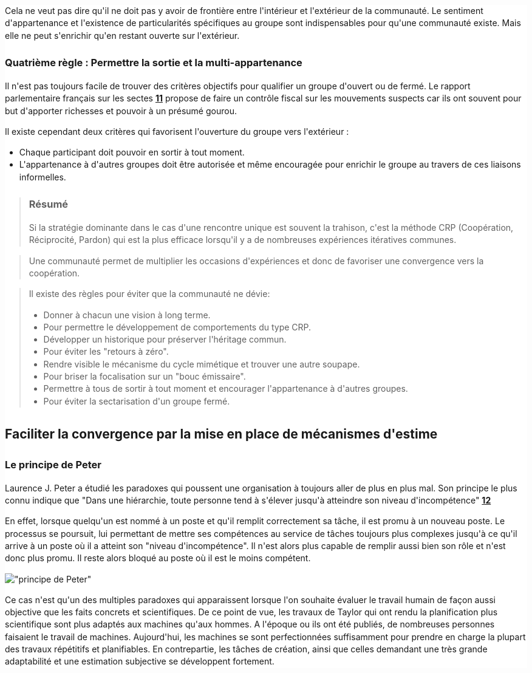 Cela ne veut pas dire qu'il ne doit pas y avoir de frontière entre l'intérieur et l'extérieur de la communauté. Le sentiment d'appartenance et l'existence de particularités spécifiques au groupe sont indispensables pour qu'une communauté existe. Mais elle ne peut s'enrichir qu'en restant ouverte sur l'extérieur.
### Quatrième règle : Permettre la sortie et la multi-appartenance
Il n'est pas toujours facile de trouver des critères objectifs pour qualifier un groupe d'ouvert ou de fermé. Le rapport parlementaire français sur les sectes **[11](#note)** propose de faire un contrôle fiscal sur les mouvements suspects car ils ont souvent pour but d'apporter richesses et pouvoir à un présumé gourou.

Il existe cependant deux critères qui favorisent l'ouverture du groupe vers l'extérieur :
* Chaque participant doit pouvoir en sortir à tout moment.
* L'appartenance à d'autres groupes doit être autorisée et même encouragée pour enrichir le groupe au travers de ces liaisons informelles.

> ### Résumé
> Si la stratégie dominante dans le cas d'une rencontre unique est souvent la trahison, c'est la méthode CRP (Coopération, Réciprocité, Pardon) qui est la plus efficace lorsqu'il y a de nombreuses expériences itératives communes.

> Une communauté permet de multiplier les occasions d'expériences et donc de favoriser une convergence vers la coopération.

> Il existe des règles pour éviter que la communauté ne dévie:
> * Donner à chacun une vision à long terme.
> * Pour permettre le développement de comportements du type CRP.
> * Développer un historique pour préserver l'héritage commun.
> * Pour éviter les "retours à zéro".
> * Rendre visible le mécanisme du cycle mimétique et trouver une autre soupape.
> * Pour briser la focalisation sur un "bouc émissaire".
> * Permettre à tous de sortir à tout moment et encourager l'appartenance à d'autres groupes.
> * Pour éviter la sectarisation d'un groupe fermé.

## Faciliter la convergence par la mise en place de mécanismes d'estime
### Le principe de Peter
Laurence J. Peter a étudié les paradoxes qui poussent une organisation à toujours aller de plus en plus mal. Son principe le plus connu indique que "Dans une hiérarchie, toute personne tend à s'élever jusqu'à atteindre son niveau d'incompétence" **[12](#note)** 

En effet, lorsque quelqu'un est nommé à un poste et qu'il remplit correctement sa tâche, il est promu à un nouveau poste. Le processus se poursuit, lui permettant de mettre ses compétences au service de tâches toujours plus complexes jusqu'à ce qu'il arrive à un poste où il a atteint son "niveau d'incompétence". Il n'est alors plus capable de remplir aussi bien son rôle et n'est donc plus promu. Il reste alors bloqué au poste où il est le moins compétent.

!["principe de Peter"](http://ebook.coop-tic.eu/francais/files/LaConvergence_Principe_Peter_vignette_544_544_20140902143305_20140902123358.jpg)

Ce cas n'est qu'un des multiples paradoxes qui apparaissent lorsque l'on souhaite évaluer le travail humain de façon aussi objective que les faits concrets et scientifiques. De ce point de vue, les travaux de Taylor qui ont rendu la planification plus scientifique sont plus adaptés aux machines qu'aux hommes. A l'époque ou ils ont été publiés, de nombreuses personnes faisaient le travail de machines. Aujourd'hui, les machines se sont perfectionnées suffisamment pour prendre en charge la plupart des travaux répétitifs et planifiables. En contrepartie, les tâches de création, ainsi que celles demandant une très grande adaptabilité et une estimation subjective se développent fortement.
